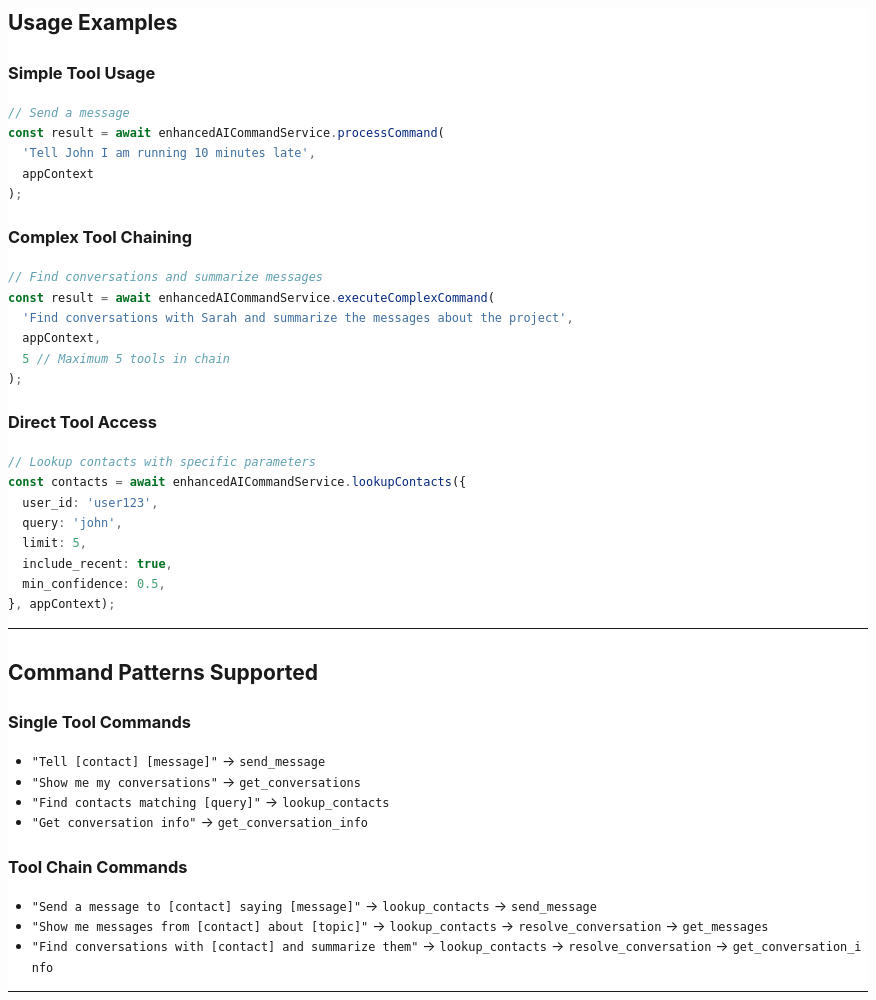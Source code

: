 
## Usage Examples

### Simple Tool Usage
```typescript
// Send a message
const result = await enhancedAICommandService.processCommand(
  'Tell John I am running 10 minutes late',
  appContext
);
```

### Complex Tool Chaining
```typescript
// Find conversations and summarize messages
const result = await enhancedAICommandService.executeComplexCommand(
  'Find conversations with Sarah and summarize the messages about the project',
  appContext,
  5 // Maximum 5 tools in chain
);
```

### Direct Tool Access
```typescript
// Lookup contacts with specific parameters
const contacts = await enhancedAICommandService.lookupContacts({
  user_id: 'user123',
  query: 'john',
  limit: 5,
  include_recent: true,
  min_confidence: 0.5,
}, appContext);
```

---

## Command Patterns Supported

### Single Tool Commands
- `"Tell [contact] [message]"` → `send_message`
- `"Show me my conversations"` → `get_conversations`
- `"Find contacts matching [query]"` → `lookup_contacts`
- `"Get conversation info"` → `get_conversation_info`

### Tool Chain Commands
- `"Send a message to [contact] saying [message]"` → `lookup_contacts` → `send_message`
- `"Show me messages from [contact] about [topic]"` → `lookup_contacts` → `resolve_conversation` → `get_messages`
- `"Find conversations with [contact] and summarize them"` → `lookup_contacts` → `resolve_conversation` → `get_conversation_info`

---